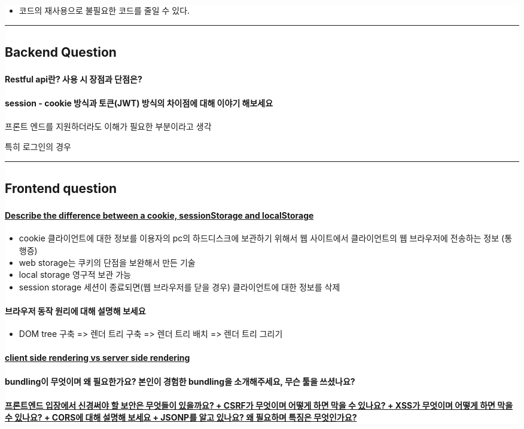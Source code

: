- 코드의 재사용으로 불필요한 코드를 줄일 수 있다.



------



## Backend Question



#### Restful api란? 사용 시 장점과 단점은?



#### session - cookie 방식과 토큰(JWT) 방식의 차이점에 대해 이야기 해보세요

프론트 엔드를 지원하더라도 이해가 필요한 부분이라고 생각

특히 로그인의 경우





------



## Frontend question



#### <u>Describe the difference between a cookie, sessionStorage and localStorage</u>

- cookie 클라이언트에 대한 정보를 이용자의 pc의 하드디스크에 보관하기 위해서 웹 사이트에서 클라이언트의 웹 브라우저에 전송하는 정보 (통행증)
- web storage는 쿠키의 단점을 보완해서 만든 기술
- local storage 영구적 보관 가능
- session storage 세션이 종료되면(웹 브라우저를 닫을 경우) 클라이언트에 대한 정보를 삭제



#### 브라우저 동작 원리에 대해 설명해 보세요

- DOM tree 구축 => 렌더 트리 구축 => 렌더 트리 배치 => 렌더 트리 그리기



#### <u>client side rendering vs server side rendering</u>



#### bundling이 무엇이며 왜 필요한가요? 본인이 경험한 bundling을 소개해주세요, 무슨 툴을 쓰셨나요?



#### <u>프론트엔드 입장에서 신경써야 할 보안은 무엇들이 있을까요? + CSRF가 무엇이며 어떻게 하면 막을 수 있나요? + XSS가 무엇이며 어떻게 하면 막을 수 있나요? + CORS에 대해 설명해 보세요 + JSONP를 알고 있나요? 왜 필요하며 특징은 무엇인가요?</u>

